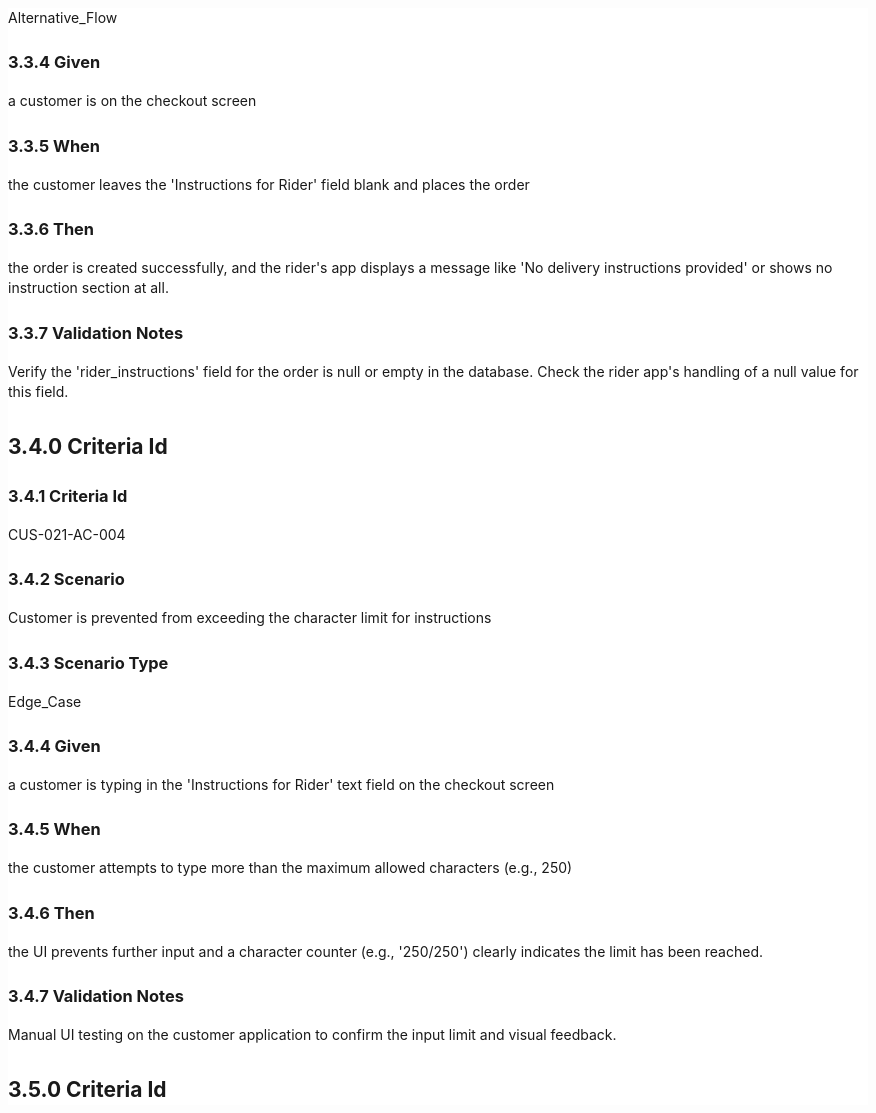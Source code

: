 Alternative_Flow

### 3.3.4 Given

a customer is on the checkout screen

### 3.3.5 When

the customer leaves the 'Instructions for Rider' field blank and places the order

### 3.3.6 Then

the order is created successfully, and the rider's app displays a message like 'No delivery instructions provided' or shows no instruction section at all.

### 3.3.7 Validation Notes

Verify the 'rider_instructions' field for the order is null or empty in the database. Check the rider app's handling of a null value for this field.

## 3.4.0 Criteria Id

### 3.4.1 Criteria Id

CUS-021-AC-004

### 3.4.2 Scenario

Customer is prevented from exceeding the character limit for instructions

### 3.4.3 Scenario Type

Edge_Case

### 3.4.4 Given

a customer is typing in the 'Instructions for Rider' text field on the checkout screen

### 3.4.5 When

the customer attempts to type more than the maximum allowed characters (e.g., 250)

### 3.4.6 Then

the UI prevents further input and a character counter (e.g., '250/250') clearly indicates the limit has been reached.

### 3.4.7 Validation Notes

Manual UI testing on the customer application to confirm the input limit and visual feedback.

## 3.5.0 Criteria Id
